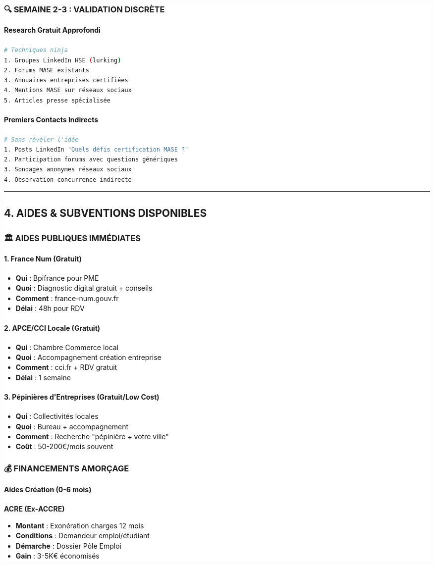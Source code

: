 ### **🔍 SEMAINE 2-3 : VALIDATION DISCRÈTE**

#### **Research Gratuit Approfondi**
```bash
# Techniques ninja
1. Groupes LinkedIn HSE (lurking)
2. Forums MASE existants
3. Annuaires entreprises certifiées
4. Mentions MASE sur réseaux sociaux
5. Articles presse spécialisée
```

#### **Premiers Contacts Indirects**
```bash
# Sans révéler l'idée
1. Posts LinkedIn "Quels défis certification MASE ?"
2. Participation forums avec questions génériques
3. Sondages anonymes réseaux sociaux
4. Observation concurrence indirecte
```

---

## 4. AIDES & SUBVENTIONS DISPONIBLES

### **🏛️ AIDES PUBLIQUES IMMÉDIATES**

#### **1. France Num (Gratuit)**
- **Qui** : Bpifrance pour PME
- **Quoi** : Diagnostic digital gratuit + conseils
- **Comment** : france-num.gouv.fr
- **Délai** : 48h pour RDV

#### **2. APCE/CCI Locale (Gratuit)**
- **Qui** : Chambre Commerce local
- **Quoi** : Accompagnement création entreprise
- **Comment** : cci.fr + RDV gratuit
- **Délai** : 1 semaine

#### **3. Pépinières d'Entreprises (Gratuit/Low Cost)**
- **Qui** : Collectivités locales
- **Quoi** : Bureau + accompagnement
- **Comment** : Recherche "pépinière + votre ville"
- **Coût** : 50-200€/mois souvent

### **💰 FINANCEMENTS AMORÇAGE**

#### **Aides Création (0-6 mois)**

**ACRE (Ex-ACCRE)**
- **Montant** : Exonération charges 12 mois
- **Conditions** : Demandeur emploi/étudiant
- **Démarche** : Dossier Pôle Emploi
- **Gain** : 3-5K€ économisés
